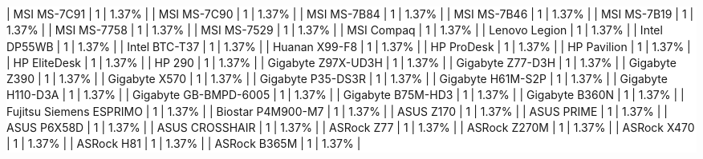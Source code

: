 | MSI MS-7C91             | 1        | 1.37%   |
| MSI MS-7C90             | 1        | 1.37%   |
| MSI MS-7B84             | 1        | 1.37%   |
| MSI MS-7B46             | 1        | 1.37%   |
| MSI MS-7B19             | 1        | 1.37%   |
| MSI MS-7758             | 1        | 1.37%   |
| MSI MS-7529             | 1        | 1.37%   |
| MSI Compaq              | 1        | 1.37%   |
| Lenovo Legion           | 1        | 1.37%   |
| Intel DP55WB            | 1        | 1.37%   |
| Intel BTC-T37           | 1        | 1.37%   |
| Huanan X99-F8           | 1        | 1.37%   |
| HP ProDesk              | 1        | 1.37%   |
| HP Pavilion             | 1        | 1.37%   |
| HP EliteDesk            | 1        | 1.37%   |
| HP 290                  | 1        | 1.37%   |
| Gigabyte Z97X-UD3H      | 1        | 1.37%   |
| Gigabyte Z77-D3H        | 1        | 1.37%   |
| Gigabyte Z390           | 1        | 1.37%   |
| Gigabyte X570           | 1        | 1.37%   |
| Gigabyte P35-DS3R       | 1        | 1.37%   |
| Gigabyte H61M-S2P       | 1        | 1.37%   |
| Gigabyte H110-D3A       | 1        | 1.37%   |
| Gigabyte GB-BMPD-6005   | 1        | 1.37%   |
| Gigabyte B75M-HD3       | 1        | 1.37%   |
| Gigabyte B360N          | 1        | 1.37%   |
| Fujitsu Siemens ESPRIMO | 1        | 1.37%   |
| Biostar P4M900-M7       | 1        | 1.37%   |
| ASUS Z170               | 1        | 1.37%   |
| ASUS PRIME              | 1        | 1.37%   |
| ASUS P6X58D             | 1        | 1.37%   |
| ASUS CROSSHAIR          | 1        | 1.37%   |
| ASRock Z77              | 1        | 1.37%   |
| ASRock Z270M            | 1        | 1.37%   |
| ASRock X470             | 1        | 1.37%   |
| ASRock H81              | 1        | 1.37%   |
| ASRock B365M            | 1        | 1.37%   |
